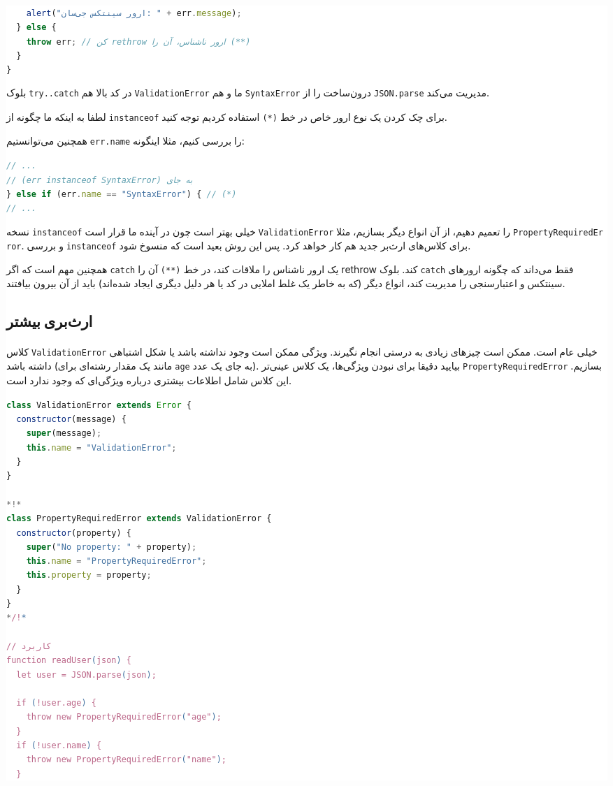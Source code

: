 ```js run
    alert("ارور سینتکس جی‌سان: " + err.message);
  } else {
    throw err; // کن rethrow ارور ناشناس، آن را (**)
  }
}
```

بلوک `try..catch` در کد بالا هم `ValidationError` ما و هم `SyntaxError` درون‌ساخت را از `JSON.parse` مدیریت می‌کند.

لطفا به اینکه ما چگونه از `instanceof` برای چک کردن یک نوع ارور خاص در خط `(*)` استفاده کردیم توجه کنید.

همچنین می‌توانستیم `err.name` را بررسی کنیم، مثلا اینگونه:

```js
// ...
// (err instanceof SyntaxError) به جای
} else if (err.name == "SyntaxError") { // (*)
// ...
```

نسخه `instanceof` خیلی بهتر است چون در آینده ما قرار است `ValidationError` را تعمیم دهیم، از آن انواع دیگر بسازیم، مثلا `PropertyRequiredError`. و بررسی `instanceof` برای کلاس‌های ارث‌بر جدید هم کار خواهد کرد. پس این روش بعید است که منسوخ شود.

همچنین مهم است که اگر `catch` یک ارور ناشناس را ملاقات کند، در خط `(**)` آن را rethrow کند. بلوک `catch` فقط می‌داند که چگونه ارورهای سینتکس و اعتبارسنجی را مدیریت کند، انواع دیگر (که به خاطر یک غلط املایی در کد یا هر دلیل دیگری ایجاد شده‌اند) باید از آن بیرون بیافتند.

## ارث‌بری بیشتر

کلاس `ValidationError` خیلی عام است. ممکن است چیزهای زیادی به درستی انجام نگیرند. ویژگی ممکن است وجود نداشته باشد یا شکل اشتباهی داشته باشد (مانند یک مقدار رشته‌ای برای `age` به جای یک عدد). بیایید دقیقا برای نبودن ویژگی‌ها، یک کلاس عینی‌تر `PropertyRequiredError` بسازیم. این کلاس شامل اطلاعات بیشتری درباره ویژگی‌ای که وجود ندارد است.

```js run
class ValidationError extends Error {
  constructor(message) {
    super(message);
    this.name = "ValidationError";
  }
}

*!*
class PropertyRequiredError extends ValidationError {
  constructor(property) {
    super("No property: " + property);
    this.name = "PropertyRequiredError";
    this.property = property;
  }
}
*/!*

// کاربرد
function readUser(json) {
  let user = JSON.parse(json);

  if (!user.age) {
    throw new PropertyRequiredError("age");
  }
  if (!user.name) {
    throw new PropertyRequiredError("name");
  }

```
